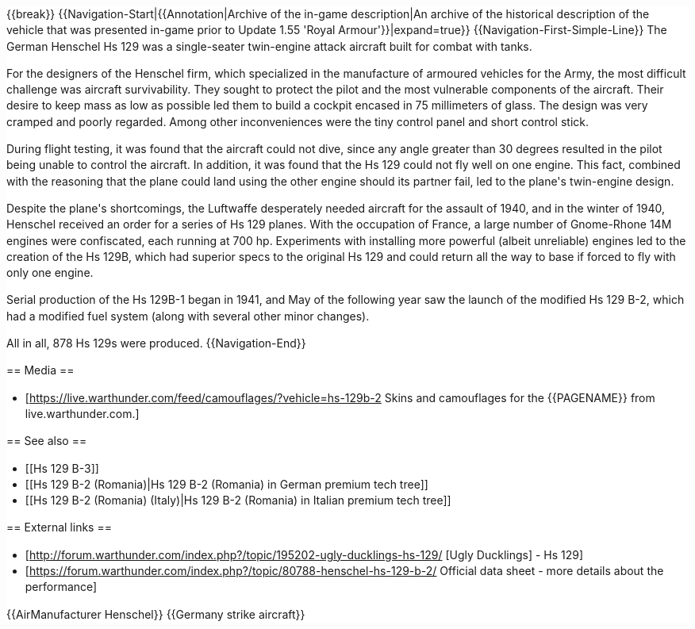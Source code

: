 
{{break}}
{{Navigation-Start|{{Annotation|Archive of the in-game description|An archive of the historical description of the vehicle that was presented in-game prior to Update 1.55 'Royal Armour'}}|expand=true}}
{{Navigation-First-Simple-Line}}
The German Henschel Hs 129 was a single-seater twin-engine attack aircraft built for combat with tanks.

For the designers of the Henschel firm, which specialized in the manufacture of armoured vehicles for the Army, the most difficult challenge was aircraft survivability. They sought to protect the pilot and the most vulnerable components of the aircraft. Their desire to keep mass as low as possible led them to build a cockpit encased in 75 millimeters of glass. The design was very cramped and poorly regarded. Among other inconveniences were the tiny control panel and short control stick.

During flight testing, it was found that the aircraft could not dive, since any angle greater than 30 degrees resulted in the pilot being unable to control the aircraft. In addition, it was found that the Hs 129 could not fly well on one engine. This fact, combined with the reasoning that the plane could land using the other engine should its partner fail, led to the plane's twin-engine design.

Despite the plane's shortcomings, the Luftwaffe desperately needed aircraft for the assault of 1940, and in the winter of 1940, Henschel received an order for a series of Hs 129 planes. With the occupation of France, a large number of Gnome-Rhone 14M engines were confiscated, each running at 700 hp. Experiments with installing more powerful (albeit unreliable) engines led to the creation of the Hs 129B, which had superior specs to the original Hs 129 and could return all the way to base if forced to fly with only one engine.

Serial production of the Hs 129B-1 began in 1941, and May of the following year saw the launch of the modified Hs 129 B-2, which had a modified fuel system (along with several other minor changes).

All in all, 878 Hs 129s were produced.
{{Navigation-End}}

== Media ==


* [https://live.warthunder.com/feed/camouflages/?vehicle=hs-129b-2 Skins and camouflages for the {{PAGENAME}} from live.warthunder.com.]

== See also ==


* [[Hs 129 B-3]]
* [[Hs 129 B-2 (Romania)|Hs 129 B-2 (Romania) in German premium tech tree]]
* [[Hs 129 B-2 (Romania) (Italy)|Hs 129 B-2 (Romania) in Italian premium tech tree]]

== External links ==


* [http://forum.warthunder.com/index.php?/topic/195202-ugly-ducklings-hs-129/ [Ugly Ducklings<nowiki>]</nowiki> - Hs 129]
* [https://forum.warthunder.com/index.php?/topic/80788-henschel-hs-129-b-2/ Official data sheet - more details about the performance]

{{AirManufacturer Henschel}}
{{Germany strike aircraft}}